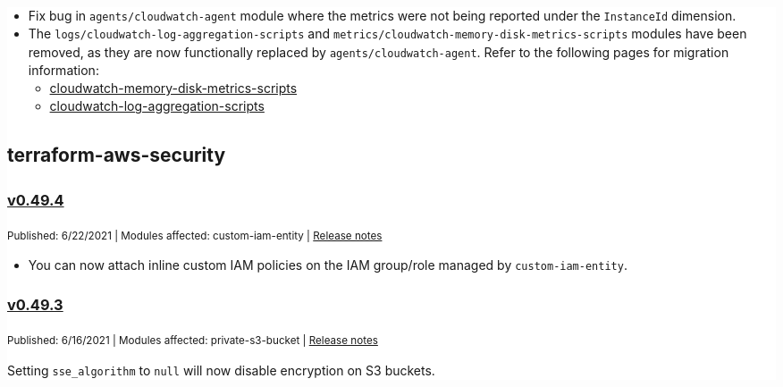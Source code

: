   

- Fix bug in `agents/cloudwatch-agent` module where the metrics were not being reported under the `InstanceId` dimension.
- The `logs/cloudwatch-log-aggregation-scripts` and `metrics/cloudwatch-memory-disk-metrics-scripts` modules have been removed, as they are now functionally replaced by `agents/cloudwatch-agent`. Refer to the following pages for migration information:
    - [cloudwatch-memory-disk-metrics-scripts](https://github.com/gruntwork-io/terraform-aws-monitoring/tree/master/modules/metrics/_deprecated/cloudwatch-memory-disk-metrics-scripts)
    - [cloudwatch-log-aggregation-scripts](https://github.com/gruntwork-io/terraform-aws-monitoring/tree/master/modules/logs/_deprecated/cloudwatch-log-aggregation-scripts)



</div>



## terraform-aws-security


### [v0.49.4](https://github.com/gruntwork-io/terraform-aws-security/releases/tag/v0.49.4)

<p style={{marginTop: "-20px", marginBottom: "10px"}}>
  <small>Published: 6/22/2021 | Modules affected: custom-iam-entity | <a href="https://github.com/gruntwork-io/terraform-aws-security/releases/tag/v0.49.4">Release notes</a></small>
</p>

<div style={{"overflow":"hidden","textOverflow":"ellipsis","display":"-webkit-box","WebkitLineClamp":10,"lineClamp":10,"WebkitBoxOrient":"vertical"}}>

  

- You can now attach inline custom IAM policies on the IAM group/role managed by `custom-iam-entity`.



</div>


### [v0.49.3](https://github.com/gruntwork-io/terraform-aws-security/releases/tag/v0.49.3)

<p style={{marginTop: "-20px", marginBottom: "10px"}}>
  <small>Published: 6/16/2021 | Modules affected: private-s3-bucket | <a href="https://github.com/gruntwork-io/terraform-aws-security/releases/tag/v0.49.3">Release notes</a></small>
</p>

<div style={{"overflow":"hidden","textOverflow":"ellipsis","display":"-webkit-box","WebkitLineClamp":10,"lineClamp":10,"WebkitBoxOrient":"vertical"}}>

  

Setting `sse_algorithm` to `null` will now disable encryption on S3 buckets.



</div>

